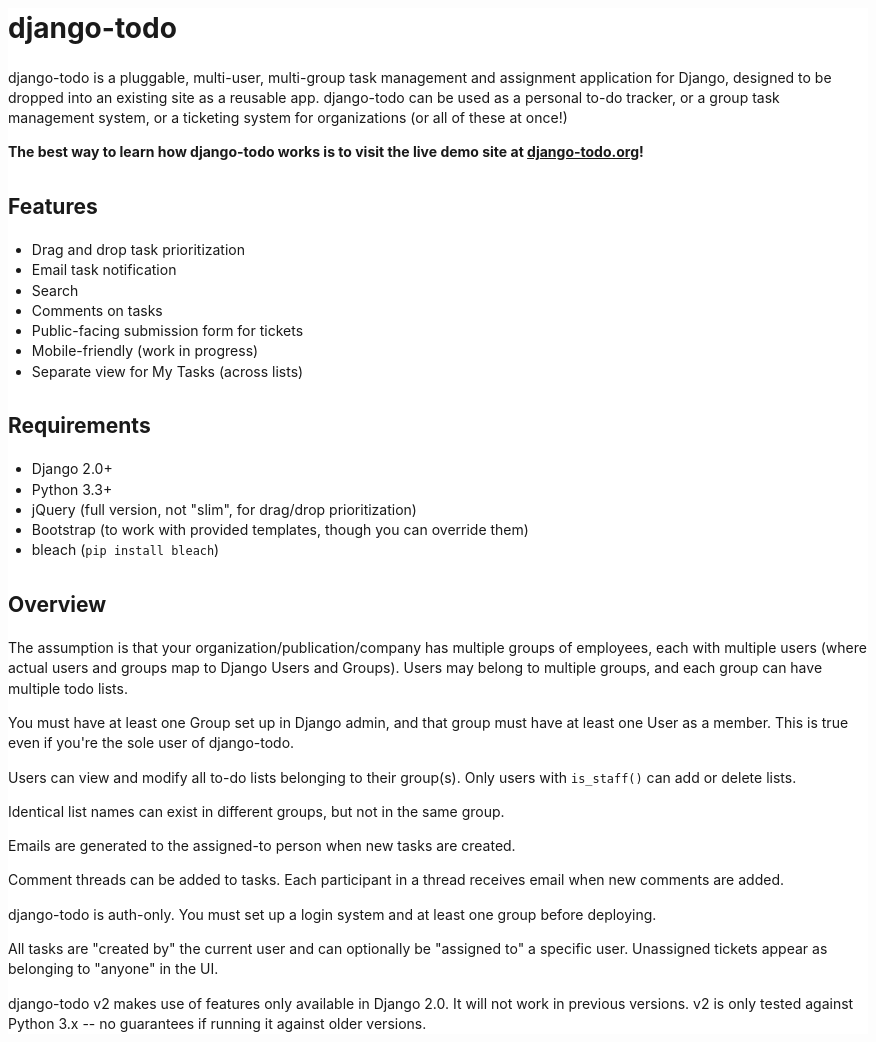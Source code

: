 # django-todo

django-todo is a pluggable, multi-user, multi-group task management and
assignment application for Django, designed to be dropped into an existing site as a reusable app. django-todo can be used as a personal to-do tracker, or a group task management system, or a ticketing system for organizations (or all of these at once!)

**The best way to learn how django-todo works is to visit the live demo site at [django-todo.org](http://django-todo.org)!**

## Features

* Drag and drop task prioritization
* Email task notification
* Search
* Comments on tasks
* Public-facing submission form for tickets
* Mobile-friendly (work in progress)
* Separate view for My Tasks (across lists)


## Requirements

* Django 2.0+
* Python 3.3+
* jQuery (full version, not "slim", for drag/drop prioritization)
* Bootstrap (to work with provided templates, though you can override them)
* bleach (`pip install bleach`)

## Overview

The assumption is that your organization/publication/company has multiple groups of employees, each with multiple users (where actual users and groups map to Django Users and Groups). Users may belong to multiple groups, and each group can have multiple todo lists.

You must have at least one Group set up in Django admin, and that group must have at least one User as a member. This is true even if you're the sole user of django-todo.

Users can view and modify all to-do lists belonging to their group(s). Only users with `is_staff()` can add or delete lists.

Identical list names can exist in different groups, but not in the same group.

Emails are generated to the assigned-to person when new tasks are created.

Comment threads can be added to tasks. Each participant in a thread receives email when new comments are added.

django-todo is auth-only. You must set up a login system and at least one group before deploying.

All tasks are "created by" the current user and can optionally be "assigned to" a specific user. Unassigned tickets appear as belonging to "anyone" in the UI.

django-todo v2 makes use of features only available in Django 2.0. It will not work in previous versions. v2 is only tested against Python 3.x -- no guarantees if running it against older versions.
